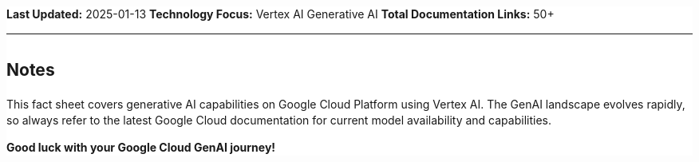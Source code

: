 **Last Updated:** 2025-01-13
**Technology Focus:** Vertex AI Generative AI
**Total Documentation Links:** 50+

---

## Notes

This fact sheet covers generative AI capabilities on Google Cloud Platform using Vertex AI. The GenAI landscape evolves rapidly, so always refer to the latest Google Cloud documentation for current model availability and capabilities.

**Good luck with your Google Cloud GenAI journey!**
